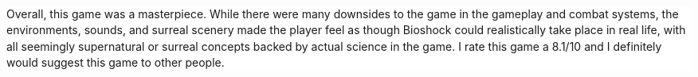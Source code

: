 Overall, this game was a masterpiece. While there were many downsides to the game in the gameplay and combat systems, the environments, sounds, and surreal scenery made the player feel as though Bioshock could realistically take place in real life, with all seemingly supernatural or surreal concepts backed by actual science in the game. I rate this game a 8.1/10 and I definitely would suggest this game to other people.
